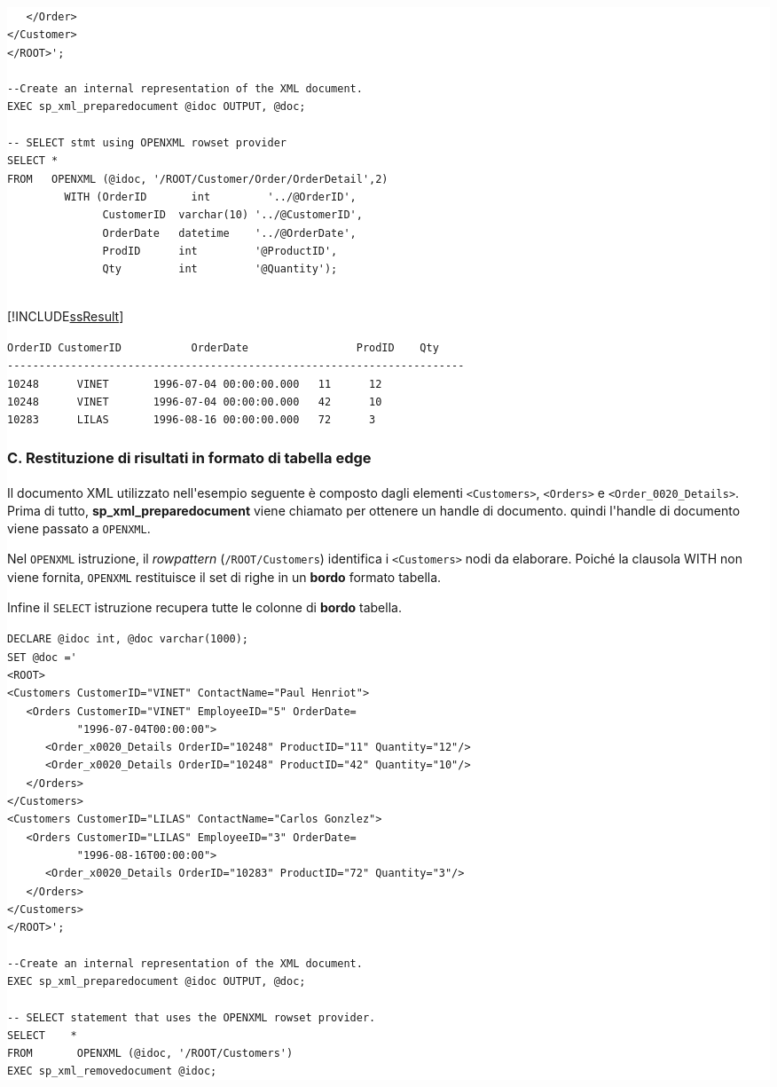 ```  
   </Order>  
</Customer>  
</ROOT>';   
  
--Create an internal representation of the XML document.  
EXEC sp_xml_preparedocument @idoc OUTPUT, @doc;   
  
-- SELECT stmt using OPENXML rowset provider  
SELECT *  
FROM   OPENXML (@idoc, '/ROOT/Customer/Order/OrderDetail',2)   
         WITH (OrderID       int         '../@OrderID',   
               CustomerID  varchar(10) '../@CustomerID',   
               OrderDate   datetime    '../@OrderDate',   
               ProdID      int         '@ProductID',   
               Qty         int         '@Quantity');  
  
```  
  
 [!INCLUDE[ssResult](../../includes/ssresult-md.md)]  
  
```  
OrderID CustomerID           OrderDate                 ProdID    Qty  
------------------------------------------------------------------------  
10248      VINET       1996-07-04 00:00:00.000   11      12  
10248      VINET       1996-07-04 00:00:00.000   42      10  
10283      LILAS       1996-08-16 00:00:00.000   72      3  
```  
  
### <a name="c-obtaining-results-in-an-edge-table-format"></a>C. Restituzione di risultati in formato di tabella edge  
 Il documento XML utilizzato nell'esempio seguente è composto dagli elementi `<Customers>`, `<Orders>` e `<Order_0020_Details>`. Prima di tutto, **sp_xml_preparedocument** viene chiamato per ottenere un handle di documento. quindi l'handle di documento viene passato a `OPENXML`.  
  
 Nel `OPENXML` istruzione, il *rowpattern* (`/ROOT/Customers`) identifica i `<Customers>` nodi da elaborare. Poiché la clausola WITH non viene fornita, `OPENXML` restituisce il set di righe in un **bordo** formato tabella.  
  
 Infine il `SELECT` istruzione recupera tutte le colonne di **bordo** tabella.  
  
```  
DECLARE @idoc int, @doc varchar(1000);   
SET @doc ='  
<ROOT>  
<Customers CustomerID="VINET" ContactName="Paul Henriot">  
   <Orders CustomerID="VINET" EmployeeID="5" OrderDate=  
           "1996-07-04T00:00:00">  
      <Order_x0020_Details OrderID="10248" ProductID="11" Quantity="12"/>  
      <Order_x0020_Details OrderID="10248" ProductID="42" Quantity="10"/>  
   </Orders>  
</Customers>  
<Customers CustomerID="LILAS" ContactName="Carlos Gonzlez">  
   <Orders CustomerID="LILAS" EmployeeID="3" OrderDate=  
           "1996-08-16T00:00:00">  
      <Order_x0020_Details OrderID="10283" ProductID="72" Quantity="3"/>  
   </Orders>  
</Customers>  
</ROOT>';  
  
--Create an internal representation of the XML document.  
EXEC sp_xml_preparedocument @idoc OUTPUT, @doc;   
  
-- SELECT statement that uses the OPENXML rowset provider.  
SELECT    *  
FROM       OPENXML (@idoc, '/ROOT/Customers')   
EXEC sp_xml_removedocument @idoc;  
```